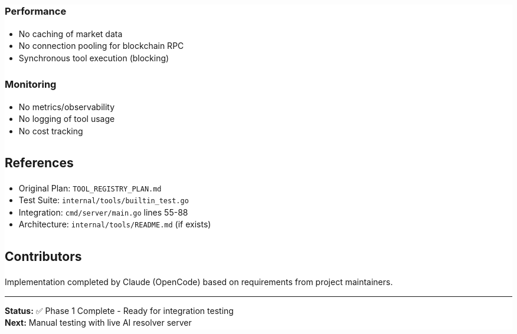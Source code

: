 ### Performance
- No caching of market data
- No connection pooling for blockchain RPC
- Synchronous tool execution (blocking)

### Monitoring
- No metrics/observability
- No logging of tool usage
- No cost tracking

## References

- Original Plan: `TOOL_REGISTRY_PLAN.md`
- Test Suite: `internal/tools/builtin_test.go`
- Integration: `cmd/server/main.go` lines 55-88
- Architecture: `internal/tools/README.md` (if exists)

## Contributors

Implementation completed by Claude (OpenCode) based on requirements from project maintainers.

---

**Status:** ✅ Phase 1 Complete - Ready for integration testing  
**Next:** Manual testing with live AI resolver server
